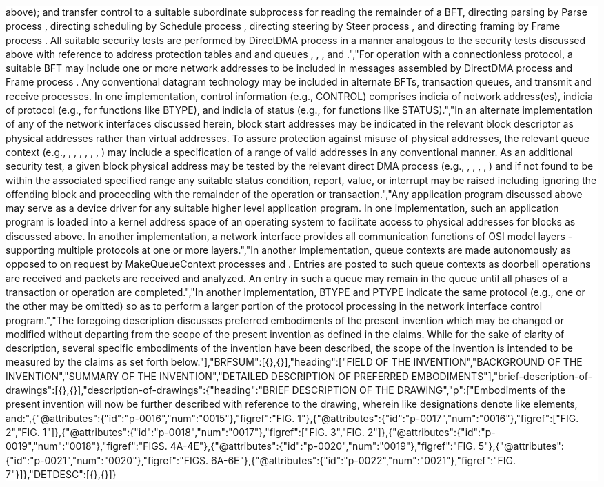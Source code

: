 above); and transfer control to a suitable subordinate subprocess for reading the remainder of a BFT, directing parsing by Parse process , directing scheduling by Schedule process , directing steering by Steer process , and directing framing by Frame process . All suitable security tests are performed by DirectDMA process  in a manner analogous to the security tests discussed above with reference to address protection tables  and  and queues , , , and .","For operation with a connectionless protocol, a suitable BFT may include one or more network addresses to be included in messages assembled by DirectDMA process  and Frame process . Any conventional datagram technology may be included in alternate BFTs, transaction queues, and transmit and receive processes. In one implementation, control information (e.g., CONTROL) comprises indicia of network address(es), indicia of protocol (e.g., for functions like BTYPE), and indicia of status (e.g., for functions like STATUS).","In an alternate implementation of any of the network interfaces discussed herein, block start addresses may be indicated in the relevant block descriptor as physical addresses rather than virtual addresses. To assure protection against misuse of physical addresses, the relevant queue context (e.g., , , , , , , ) may include a specification of a range of valid addresses in any conventional manner. As an additional security test, a given block physical address may be tested by the relevant direct DMA process (e.g., , , , , ) and if not found to be within the associated specified range any suitable status condition, report, value, or interrupt may be raised including ignoring the offending block and proceeding with the remainder of the operation or transaction.","Any application program discussed above may serve as a device driver for any suitable higher level application program. In one implementation, such an application program is loaded into a kernel address space of an operating system to facilitate access to physical addresses for blocks as discussed above. In another implementation, a network interface provides all communication functions of OSI model layers - supporting multiple protocols at one or more layers.","In another implementation, queue contexts are made autonomously as opposed to on request by MakeQueueContext processes  and . Entries are posted to such queue contexts as doorbell operations are received and packets are received and analyzed. An entry in such a queue may remain in the queue until all phases of a transaction or operation are completed.","In another implementation, BTYPE and PTYPE indicate the same protocol (e.g., one or the other may be omitted) so as to perform a larger portion of the protocol processing in the network interface control program.","The foregoing description discusses preferred embodiments of the present invention which may be changed or modified without departing from the scope of the present invention as defined in the claims. While for the sake of clarity of description, several specific embodiments of the invention have been described, the scope of the invention is intended to be measured by the claims as set forth below."],"BRFSUM":[{},{}],"heading":["FIELD OF THE INVENTION","BACKGROUND OF THE INVENTION","SUMMARY OF THE INVENTION","DETAILED DESCRIPTION OF PREFERRED EMBODIMENTS"],"brief-description-of-drawings":[{},{}],"description-of-drawings":{"heading":"BRIEF DESCRIPTION OF THE DRAWING","p":["Embodiments of the present invention will now be further described with reference to the drawing, wherein like designations denote like elements, and:",{"@attributes":{"id":"p-0016","num":"0015"},"figref":"FIG. 1"},{"@attributes":{"id":"p-0017","num":"0016"},"figref":["FIG. 2","FIG. 1"]},{"@attributes":{"id":"p-0018","num":"0017"},"figref":["FIG. 3","FIG. 2"]},{"@attributes":{"id":"p-0019","num":"0018"},"figref":"FIGS. 4A-4E"},{"@attributes":{"id":"p-0020","num":"0019"},"figref":"FIG. 5"},{"@attributes":{"id":"p-0021","num":"0020"},"figref":"FIGS. 6A-6E"},{"@attributes":{"id":"p-0022","num":"0021"},"figref":"FIG. 7"}]},"DETDESC":[{},{}]}
